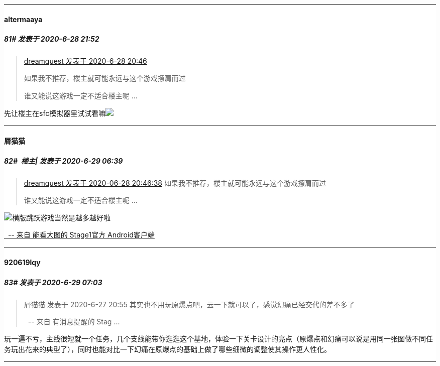 -----

####  altermaaya  
##### 81#       发表于 2020-6-28 21:52



<blockquote><a href="httphttps://bbs.saraba1st.com/2b/forum.php?mod=redirect&amp;goto=findpost&amp;pid=47989554&amp;ptid=1944426" target="_blank">dreamquest 发表于 2020-6-28 20:46</a>

如果我不推荐，楼主就可能永远与这个游戏擦肩而过

谁又能说这游戏一定不适合楼主呢 ...</blockquote>
先让楼主在sfc模拟器里试试看嘛<img src="https://static.saraba1st.com/image/smiley/face2017/068.png" referrerpolicy="no-referrer">







-----

####  屑猫猫  
##### 82#         楼主| 发表于 2020-6-29 06:39



<blockquote><a href="httphttps://bbs.saraba1st.com/2b/forum.php?mod=redirect&amp;goto=findpost&amp;pid=47989554&amp;ptid=1944426" target="_blank">dreamquest 发表于 2020-06-28 20:46:38</a>
如果我不推荐，楼主就可能永远与这个游戏擦肩而过

谁又能说这游戏一定不适合楼主呢 ...</blockquote><img src="https://static.saraba1st.com/image/smiley/face2017/057.png" referrerpolicy="no-referrer">横版跳跃游戏当然是越多越好啦

[  -- 来自 能看大图的 Stage1官方 Android客户端](https://www.coolapk.com/apk/140634)







-----

####  920619lqy  
##### 83#       发表于 2020-6-29 07:03



<blockquote>屑猫猫 发表于 2020-6-27 20:55
其实也不用玩原爆点吧，云一下就可以了，感觉幻痛已经交代的差不多了


  -- 来自 有消息提醒的 Stag ...</blockquote>
玩一遍不亏，主线很短就一个任务，几个支线能带你逛逛这个基地，体验一下关卡设计的亮点（原爆点和幻痛可以说是用同一张图做不同任务玩出花来的典型了），同时也能对比一下幻痛在原爆点的基础上做了哪些细微的调整使其操作更人性化。







-----
